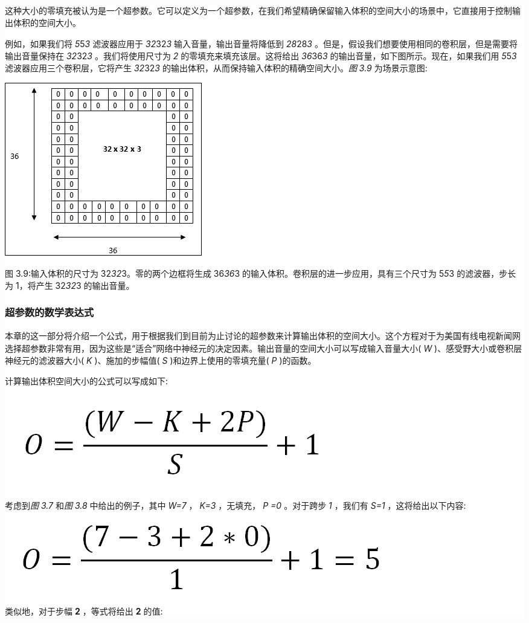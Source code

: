 这种大小的零填充被认为是一个超参数。它可以定义为一个超参数，在我们希望精确保留输入体积的空间大小的场景中，它直接用于控制输出体积的空间大小。

例如，如果我们将 *5*5*3* 滤波器应用于 *32*32*3* 输入音量，输出音量将降低到 *28*28*3* 。但是，假设我们想要使用相同的卷积层，但是需要将输出音量保持在 *32*32*3* 。我们将使用尺寸为 *2* 的零填充来填充该层。这将给出 *36*36*3* 的输出音量，如下图所示。现在，如果我们用 *5*5*3* 滤波器应用三个卷积层，它将产生 *32*32*3* 的输出体积，从而保持输入体积的精确空间大小。*图 3.9* 为场景示意图:

![Zero-padding](img/image_03_015.jpg)

图 3.9:输入体积的尺寸为 32*32*3。零的两个边框将生成 36*36*3 的输入体积。卷积层的进一步应用，具有三个尺寸为 5*5*3 的滤波器，步长为 1，将产生 32*32*3 的输出音量。

### 超参数的数学表达式

本章的这一部分将介绍一个公式，用于根据我们到目前为止讨论的超参数来计算输出体积的空间大小。这个方程对于为美国有线电视新闻网选择超参数非常有用，因为这些是“适合”网络中神经元的决定因素。输出音量的空间大小可以写成输入音量大小( *W* )、感受野大小或卷积层神经元的滤波器大小( *K* )、施加的步幅值( *S* )和边界上使用的零填充量( *P* )的函数。

计算输出体积空间大小的公式可以写成如下:

![Mathematical formulation of hyperparameters](img/image_03_016.jpg)

考虑到*图 3.7* 和*图 3.8* 中给出的例子，其中 *W=7* ， *K=3* ，无填充， *P =0* 。对于跨步 *1* ，我们有 *S=1* ，这将给出以下内容:

![Mathematical formulation of hyperparameters](img/image_03_017.jpg)

类似地，对于步幅 **2** ，等式将给出 **2** 的值:
